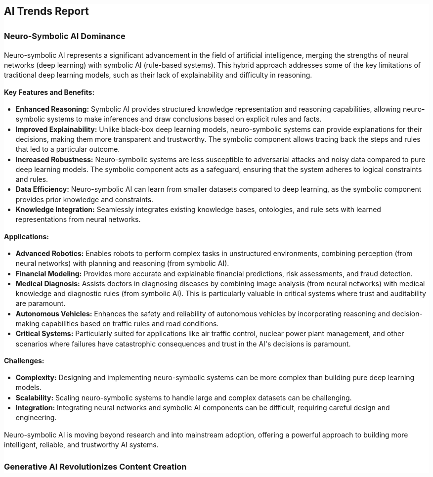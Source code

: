 ## AI Trends Report

### Neuro-Symbolic AI Dominance

Neuro-symbolic AI represents a significant advancement in the field of artificial intelligence, merging the strengths of neural networks (deep learning) with symbolic AI (rule-based systems). This hybrid approach addresses some of the key limitations of traditional deep learning models, such as their lack of explainability and difficulty in reasoning.

**Key Features and Benefits:**

*   **Enhanced Reasoning:** Symbolic AI provides structured knowledge representation and reasoning capabilities, allowing neuro-symbolic systems to make inferences and draw conclusions based on explicit rules and facts.
*   **Improved Explainability:** Unlike black-box deep learning models, neuro-symbolic systems can provide explanations for their decisions, making them more transparent and trustworthy. The symbolic component allows tracing back the steps and rules that led to a particular outcome.
*   **Increased Robustness:** Neuro-symbolic systems are less susceptible to adversarial attacks and noisy data compared to pure deep learning models. The symbolic component acts as a safeguard, ensuring that the system adheres to logical constraints and rules.
*   **Data Efficiency:** Neuro-symbolic AI can learn from smaller datasets compared to deep learning, as the symbolic component provides prior knowledge and constraints.
*   **Knowledge Integration:** Seamlessly integrates existing knowledge bases, ontologies, and rule sets with learned representations from neural networks.

**Applications:**

*   **Advanced Robotics:** Enables robots to perform complex tasks in unstructured environments, combining perception (from neural networks) with planning and reasoning (from symbolic AI).
*   **Financial Modeling:** Provides more accurate and explainable financial predictions, risk assessments, and fraud detection.
*   **Medical Diagnosis:** Assists doctors in diagnosing diseases by combining image analysis (from neural networks) with medical knowledge and diagnostic rules (from symbolic AI). This is particularly valuable in critical systems where trust and auditability are paramount.
*   **Autonomous Vehicles:** Enhances the safety and reliability of autonomous vehicles by incorporating reasoning and decision-making capabilities based on traffic rules and road conditions.
*   **Critical Systems:** Particularly suited for applications like air traffic control, nuclear power plant management, and other scenarios where failures have catastrophic consequences and trust in the AI's decisions is paramount.

**Challenges:**

*   **Complexity:** Designing and implementing neuro-symbolic systems can be more complex than building pure deep learning models.
*   **Scalability:** Scaling neuro-symbolic systems to handle large and complex datasets can be challenging.
*   **Integration:** Integrating neural networks and symbolic AI components can be difficult, requiring careful design and engineering.

Neuro-symbolic AI is moving beyond research and into mainstream adoption, offering a powerful approach to building more intelligent, reliable, and trustworthy AI systems.

### Generative AI Revolutionizes Content Creation
